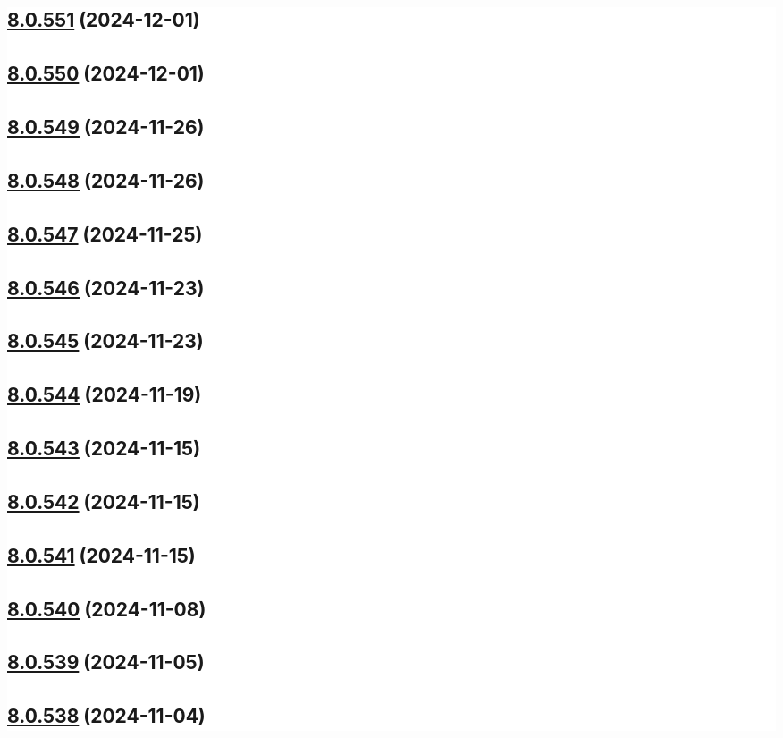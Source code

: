 ## [8.0.551](https://github.com/sprucelabsai-community/jest-json-reporter/compare/v8.0.550...v8.0.551) (2024-12-01)

## [8.0.550](https://github.com/sprucelabsai-community/jest-json-reporter/compare/v8.0.549...v8.0.550) (2024-12-01)

## [8.0.549](https://github.com/sprucelabsai-community/jest-json-reporter/compare/v8.0.548...v8.0.549) (2024-11-26)

## [8.0.548](https://github.com/sprucelabsai-community/jest-json-reporter/compare/v8.0.547...v8.0.548) (2024-11-26)

## [8.0.547](https://github.com/sprucelabsai-community/jest-json-reporter/compare/v8.0.546...v8.0.547) (2024-11-25)

## [8.0.546](https://github.com/sprucelabsai-community/jest-json-reporter/compare/v8.0.545...v8.0.546) (2024-11-23)

## [8.0.545](https://github.com/sprucelabsai-community/jest-json-reporter/compare/v8.0.544...v8.0.545) (2024-11-23)

## [8.0.544](https://github.com/sprucelabsai-community/jest-json-reporter/compare/v8.0.543...v8.0.544) (2024-11-19)

## [8.0.543](https://github.com/sprucelabsai-community/jest-json-reporter/compare/v8.0.542...v8.0.543) (2024-11-15)

## [8.0.542](https://github.com/sprucelabsai-community/jest-json-reporter/compare/v8.0.541...v8.0.542) (2024-11-15)

## [8.0.541](https://github.com/sprucelabsai-community/jest-json-reporter/compare/v8.0.540...v8.0.541) (2024-11-15)

## [8.0.540](https://github.com/sprucelabsai-community/jest-json-reporter/compare/v8.0.539...v8.0.540) (2024-11-08)

## [8.0.539](https://github.com/sprucelabsai-community/jest-json-reporter/compare/v8.0.538...v8.0.539) (2024-11-05)

## [8.0.538](https://github.com/sprucelabsai-community/jest-json-reporter/compare/v8.0.537...v8.0.538) (2024-11-04)

